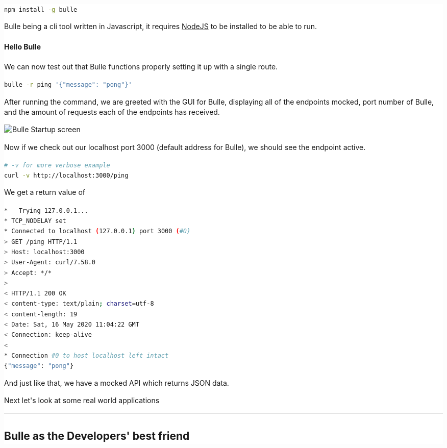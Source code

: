 ```bash
npm install -g bulle
```

Bulle being a cli tool written in Javascript, it requires [NodeJS](https://nodejs.org/en/) to be installed to be able to run.

#### Hello Bulle

We can now test out that Bulle functions properly setting it up with a single route.

```bash
bulle -r ping '{"message": "pong"}'
```

After running the command, we are greeted with the GUI for Bulle, displaying all of the endpoints mocked, port number of Bulle, and the
amount of requests each of the endpoints has received.

![Bulle Startup screen](/bulle-startup.png)

Now if we check out our localhost port 3000 (default address for Bulle), we should see the endpoint active.

```bash
# -v for more verbose example
curl -v http://localhost:3000/ping
```

We get a return value of

```bash
*   Trying 127.0.0.1...
* TCP_NODELAY set
* Connected to localhost (127.0.0.1) port 3000 (#0)
> GET /ping HTTP/1.1
> Host: localhost:3000
> User-Agent: curl/7.58.0
> Accept: */*
>
< HTTP/1.1 200 OK
< content-type: text/plain; charset=utf-8
< content-length: 19
< Date: Sat, 16 May 2020 11:04:22 GMT
< Connection: keep-alive
<
* Connection #0 to host localhost left intact
{"message": "pong"}
```

And just like that, we have a mocked API which returns JSON data.

Next let's look at some real world applications

---

## Bulle as the Developers' best friend
